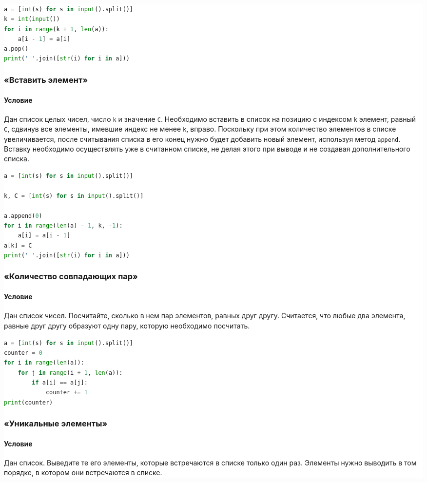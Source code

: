 ```python
a = [int(s) for s in input().split()]
k = int(input())
for i in range(k + 1, len(a)):
    a[i - 1] = a[i]
a.pop()
print(' '.join([str(i) for i in a]))
```

### «Вставить элемент»

#### Условие

Дан список целых чисел, число `k` и значение `C`. Необходимо вставить в список на позицию с индексом `k` элемент, равный `C`, сдвинув все элементы, имевшие индекс не менее `k`, вправо.
Поскольку при этом количество элементов в списке увеличивается, после считывания списка в его конец нужно будет добавить новый элемент, используя метод `append`.
Вставку необходимо осуществлять уже в считанном списке, не делая этого при выводе и не создавая дополнительного списка.

```python
a = [int(s) for s in input().split()]
 
k, C = [int(s) for s in input().split()]
 
a.append(0)
for i in range(len(a) - 1, k, -1):
    a[i] = a[i - 1]
a[k] = C
print(' '.join([str(i) for i in a]))
```

### «Количество совпадающих пар»

#### Условие

Дан список чисел. Посчитайте, сколько в нем пар элементов, равных друг другу. Считается, что любые два элемента, равные друг другу образуют одну пару, которую необходимо посчитать.

```python
a = [int(s) for s in input().split()]
counter = 0
for i in range(len(a)):
    for j in range(i + 1, len(a)):
        if a[i] == a[j]:
            counter += 1
print(counter)
```

### «Уникальные элементы»

#### Условие

Дан список. Выведите те его элементы, которые встречаются в списке только один раз. Элементы нужно выводить в том порядке, в котором они встречаются в списке.
